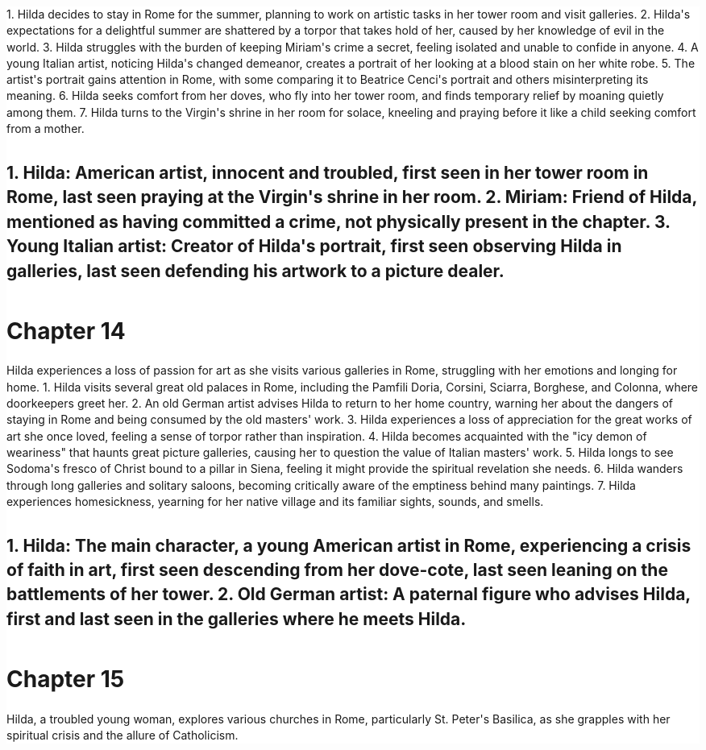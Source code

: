 <events>
1. Hilda decides to stay in Rome for the summer, planning to work on artistic tasks in her tower room and visit galleries.
2. Hilda's expectations for a delightful summer are shattered by a torpor that takes hold of her, caused by her knowledge of evil in the world.
3. Hilda struggles with the burden of keeping Miriam's crime a secret, feeling isolated and unable to confide in anyone.
4. A young Italian artist, noticing Hilda's changed demeanor, creates a portrait of her looking at a blood stain on her white robe.
5. The artist's portrait gains attention in Rome, with some comparing it to Beatrice Cenci's portrait and others misinterpreting its meaning.
6. Hilda seeks comfort from her doves, who fly into her tower room, and finds temporary relief by moaning quietly among them.
7. Hilda turns to the Virgin's shrine in her room for solace, kneeling and praying before it like a child seeking comfort from a mother.
</events>

<characters>1. Hilda: American artist, innocent and troubled, first seen in her tower room in Rome, last seen praying at the Virgin's shrine in her room.
2. Miriam: Friend of Hilda, mentioned as having committed a crime, not physically present in the chapter.
3. Young Italian artist: Creator of Hilda's portrait, first seen observing Hilda in galleries, last seen defending his artwork to a picture dealer.</characters>
----------------
# Chapter 14
<synopsis>
Hilda experiences a loss of passion for art as she visits various galleries in Rome, struggling with her emotions and longing for home.
</synopsis>

<events>
1. Hilda visits several great old palaces in Rome, including the Pamfili Doria, Corsini, Sciarra, Borghese, and Colonna, where doorkeepers greet her.
2. An old German artist advises Hilda to return to her home country, warning her about the dangers of staying in Rome and being consumed by the old masters' work.
3. Hilda experiences a loss of appreciation for the great works of art she once loved, feeling a sense of torpor rather than inspiration.
4. Hilda becomes acquainted with the "icy demon of weariness" that haunts great picture galleries, causing her to question the value of Italian masters' work.
5. Hilda longs to see Sodoma's fresco of Christ bound to a pillar in Siena, feeling it might provide the spiritual revelation she needs.
6. Hilda wanders through long galleries and solitary saloons, becoming critically aware of the emptiness behind many paintings.
7. Hilda experiences homesickness, yearning for her native village and its familiar sights, sounds, and smells.
</events>

<characters>1. Hilda: The main character, a young American artist in Rome, experiencing a crisis of faith in art, first seen descending from her dove-cote, last seen leaning on the battlements of her tower.
2. Old German artist: A paternal figure who advises Hilda, first and last seen in the galleries where he meets Hilda.</characters>
----------------
# Chapter 15
<synopsis>
Hilda, a troubled young woman, explores various churches in Rome, particularly St. Peter's Basilica, as she grapples with her spiritual crisis and the allure of Catholicism.
</synopsis>
